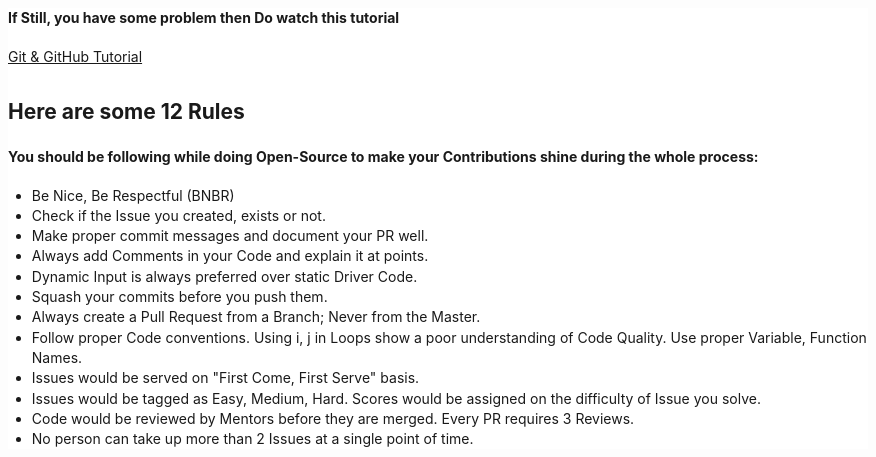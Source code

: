 #### If Still, you have some problem then Do watch this tutorial

[Git & GitHub Tutorial](https://www.youtube.com/watch?v=RGOj5yH7evk) <br>

## Here are some 12 Rules

#### You should be following while doing Open-Source to make your Contributions shine during the whole process:

- Be Nice, Be Respectful (BNBR)
- Check if the Issue you created, exists or not.
- Make proper commit messages and document your PR well.
- Always add Comments in your Code and explain it at points.
- Dynamic Input is always preferred over static Driver Code.
- Squash your commits before you push them.
- Always create a Pull Request from a Branch; Never from the Master.
- Follow proper Code conventions. Using i, j in Loops show a poor understanding of Code Quality. Use proper Variable, Function Names.
- Issues would be served on "First Come, First Serve" basis.
- Issues would be tagged as Easy, Medium, Hard. Scores would be assigned on the difficulty of Issue you solve.
- Code would be reviewed by Mentors before they are merged. Every PR requires 3 Reviews.
- No person can take up more than 2 Issues at a single point of time.
